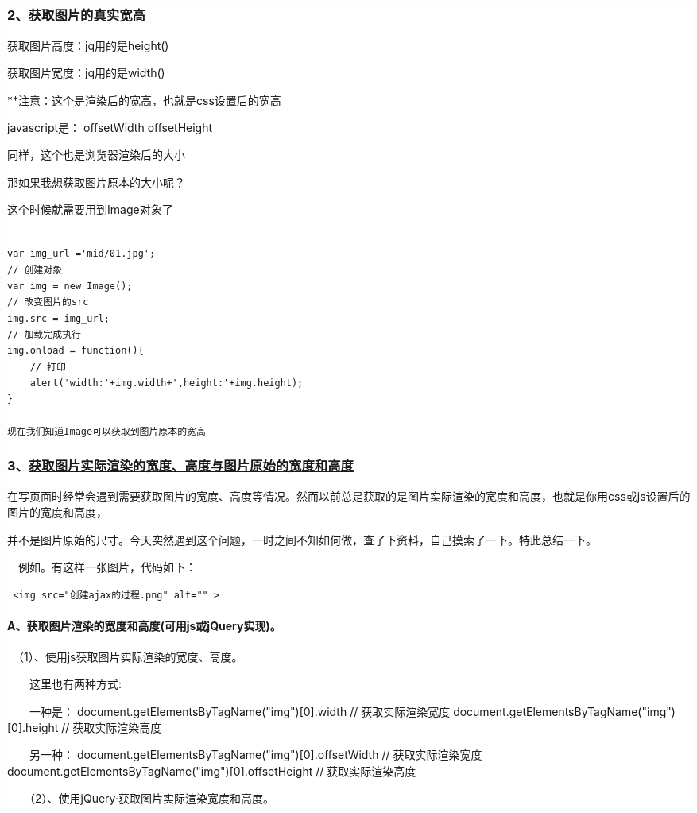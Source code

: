 ### 2、获取图片的真实宽高

获取图片高度：jq用的是height()

获取图片宽度：jq用的是width()

**注意：这个是渲染后的宽高，也就是css设置后的宽高

javascript是： offsetWidth offsetHeight

同样，这个也是浏览器渲染后的大小

那如果我想获取图片原本的大小呢？

这个时候就需要用到Image对象了

```

var img_url ='mid/01.jpg';    
// 创建对象    
var img = new Image();    
// 改变图片的src    
img.src = img_url;    
// 加载完成执行    
img.onload = function(){    
    // 打印    
    alert('width:'+img.width+',height:'+img.height);    
}

现在我们知道Image可以获取到图片原本的宽高

```

### 3、[获取图片实际渲染的宽度、高度与图片原始的宽度和高度](https://www.cnblogs.com/jf-67/p/7798544.html)

  在写页面时经常会遇到需要获取图片的宽度、高度等情况。然而以前总是获取的是图片实际渲染的宽度和高度，也就是你用css或js设置后的图片的宽度和高度，
  
  并不是图片原始的尺寸。今天突然遇到这个问题，一时之间不知如何做，查了下资料，自己摸索了一下。特此总结一下。

　例如。有这样一张图片，代码如下：　　
 
 ```
  <img src="创建ajax的过程.png" alt="" >
 ```
#### A、获取图片渲染的宽度和高度(可用js或jQuery实现)。

　（1）、使用js获取图片实际渲染的宽度、高度。

　　这里也有两种方式:

　　一种是： document.getElementsByTagName("img")[0].width // 获取实际渲染宽度  document.getElementsByTagName("img")[0].height // 获取实际渲染高度

　　另一种： document.getElementsByTagName("img")[0].offsetWidth // 获取实际渲染宽度 document.getElementsByTagName("img")[0].offsetHeight // 获取实际渲染高度

　　（2）、使用jQuery·获取图片实际渲染宽度和高度。
